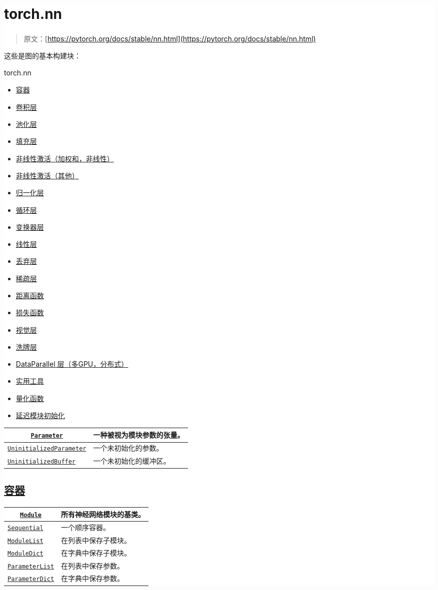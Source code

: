 # torch.nn

> 原文：[https://pytorch.org/docs/stable/nn.html](https://pytorch.org/docs/stable/nn.html)

这些是图的基本构建块：

torch.nn

+   [容器](#containers)

+   [卷积层](#convolution-layers)

+   [池化层](#pooling-layers)

+   [填充层](#padding-layers)

+   [非线性激活（加权和，非线性）](#non-linear-activations-weighted-sum-nonlinearity)

+   [非线性激活（其他）](#non-linear-activations-other)

+   [归一化层](#normalization-layers)

+   [循环层](#recurrent-layers)

+   [变换器层](#transformer-layers)

+   [线性层](#linear-layers)

+   [丢弃层](#dropout-layers)

+   [稀疏层](#sparse-layers)

+   [距离函数](#distance-functions)

+   [损失函数](#loss-functions)

+   [视觉层](#vision-layers)

+   [洗牌层](#shuffle-layers)

+   [DataParallel 层（多GPU，分布式）](#module-torch.nn.parallel)

+   [实用工具](#module-torch.nn.utils)

+   [量化函数](#quantized-functions)

+   [延迟模块初始化](#lazy-modules-initialization)

| [`Parameter`](generated/torch.nn.parameter.Parameter.html#torch.nn.parameter.Parameter "torch.nn.parameter.Parameter") | 一种被视为模块参数的张量。 |
| --- | --- |
| [`UninitializedParameter`](generated/torch.nn.parameter.UninitializedParameter.html#torch.nn.parameter.UninitializedParameter "torch.nn.parameter.UninitializedParameter") | 一个未初始化的参数。 |
| [`UninitializedBuffer`](generated/torch.nn.parameter.UninitializedBuffer.html#torch.nn.parameter.UninitializedBuffer "torch.nn.parameter.UninitializedBuffer") | 一个未初始化的缓冲区。 |

## [容器](#id1)

| [`Module`](generated/torch.nn.Module.html#torch.nn.Module "torch.nn.Module") | 所有神经网络模块的基类。 |
| --- | --- |
| [`Sequential`](generated/torch.nn.Sequential.html#torch.nn.Sequential "torch.nn.Sequential") | 一个顺序容器。 |
| [`ModuleList`](generated/torch.nn.ModuleList.html#torch.nn.ModuleList "torch.nn.ModuleList") | 在列表中保存子模块。 |
| [`ModuleDict`](generated/torch.nn.ModuleDict.html#torch.nn.ModuleDict "torch.nn.ModuleDict") | 在字典中保存子模块。 |
| [`ParameterList`](generated/torch.nn.ParameterList.html#torch.nn.ParameterList "torch.nn.ParameterList") | 在列表中保存参数。 |
| [`ParameterDict`](generated/torch.nn.ParameterDict.html#torch.nn.ParameterDict "torch.nn.ParameterDict") | 在字典中保存参数。 |

